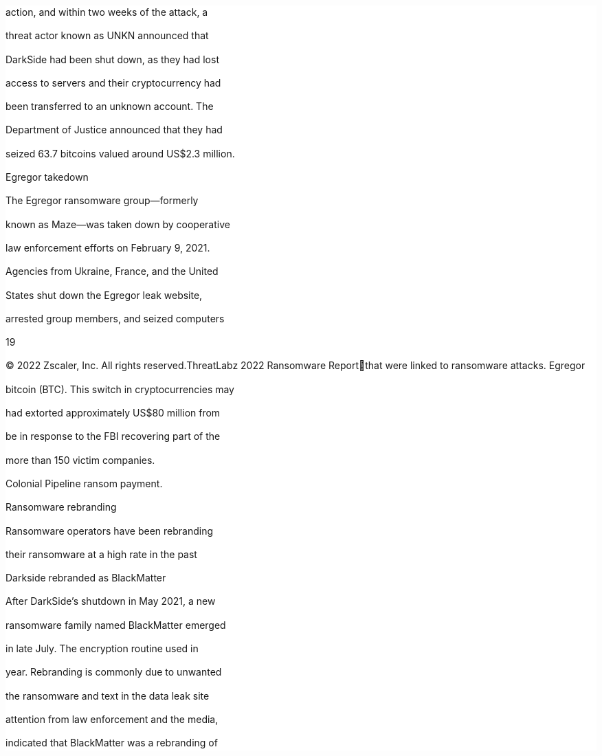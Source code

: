 action, and within two weeks of the attack, a 

threat actor known as UNKN announced that 

DarkSide had been shut down, as they had lost 

access to servers and their cryptocurrency had 

been transferred to an unknown account. The 

Department of Justice announced that they had 

seized 63\.7 bitcoins valued around US$2\.3 million. 

Egregor takedown 

The Egregor ransomware group—formerly 

known as Maze—was taken down by cooperative 

law enforcement efforts on February 9, 2021\. 

Agencies from Ukraine, France, and the United 

States shut down the Egregor leak website, 

arrested group members, and seized computers 

19

© 2022 Zscaler, Inc. All rights reserved.ThreatLabz 2022 Ransomware Reportthat were linked to ransomware attacks. Egregor 

bitcoin (BTC). This switch in cryptocurrencies may 

had extorted approximately US$80 million from 

be in response to the FBI recovering part of the 

more than 150 victim companies.

Colonial Pipeline ransom payment.

Ransomware rebranding

Ransomware operators have been rebranding 

their ransomware at a high rate in the past 

Darkside rebranded as BlackMatter 

After DarkSide’s shutdown in May 2021, a new 

ransomware family named BlackMatter emerged 

in late July. The encryption routine used in 

year. Rebranding is commonly due to unwanted 

the ransomware and text in the data leak site 

attention from law enforcement and the media, 

indicated that BlackMatter was a rebranding of 

